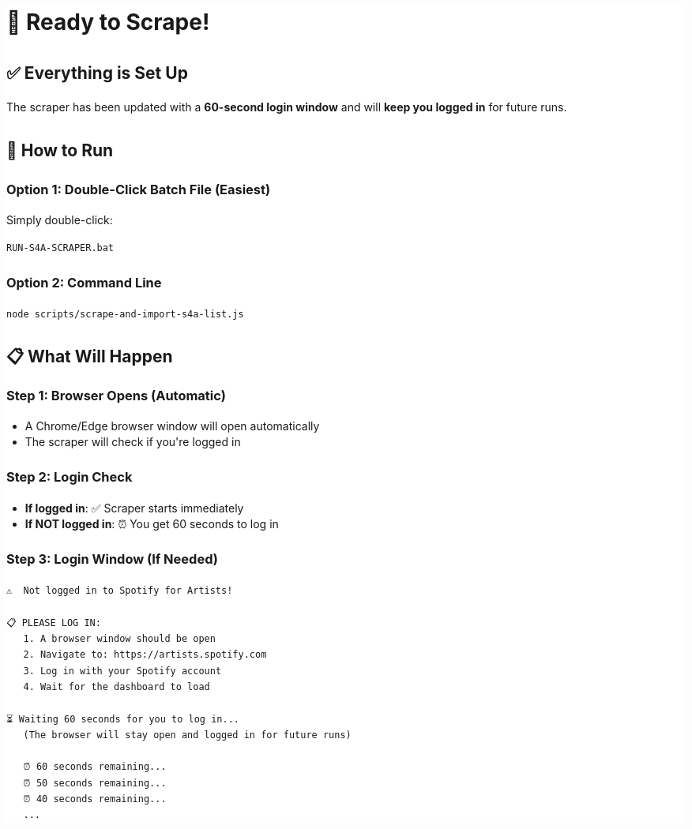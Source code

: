 # 🎉 Ready to Scrape!

## ✅ Everything is Set Up

The scraper has been updated with a **60-second login window** and will **keep you logged in** for future runs.

## 🚀 How to Run

### Option 1: Double-Click Batch File (Easiest)

Simply double-click:
```
RUN-S4A-SCRAPER.bat
```

### Option 2: Command Line

```bash
node scripts/scrape-and-import-s4a-list.js
```

## 📋 What Will Happen

### Step 1: Browser Opens (Automatic)
- A Chrome/Edge browser window will open automatically
- The scraper will check if you're logged in

### Step 2: Login Check
- **If logged in**: ✅ Scraper starts immediately
- **If NOT logged in**: ⏰ You get 60 seconds to log in

### Step 3: Login Window (If Needed)
```
⚠️  Not logged in to Spotify for Artists!

📋 PLEASE LOG IN:
   1. A browser window should be open
   2. Navigate to: https://artists.spotify.com
   3. Log in with your Spotify account
   4. Wait for the dashboard to load

⏳ Waiting 60 seconds for you to log in...
   (The browser will stay open and logged in for future runs)

   ⏰ 60 seconds remaining...
   ⏰ 50 seconds remaining...
   ⏰ 40 seconds remaining...
   ...
```
